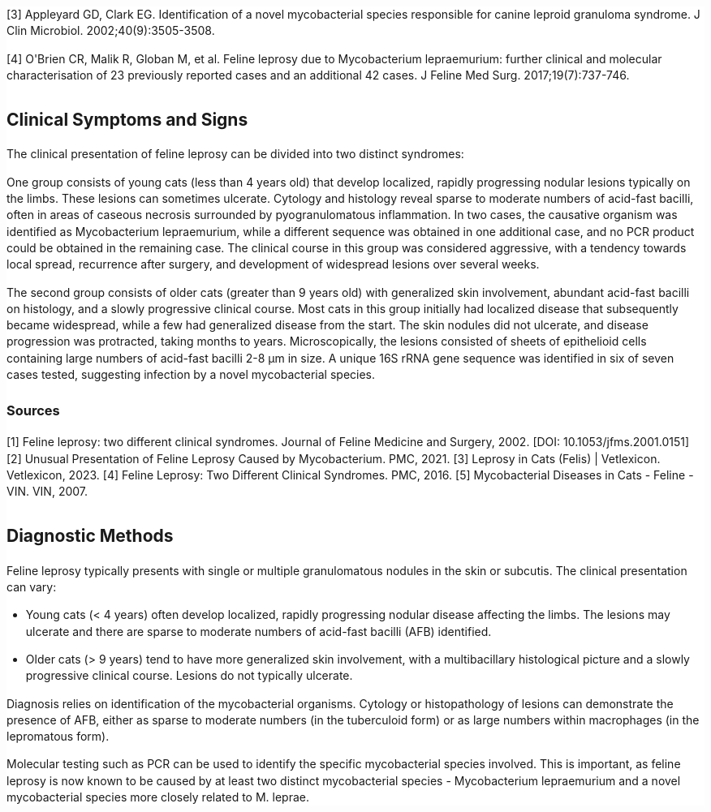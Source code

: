 [3] Appleyard GD, Clark EG. Identification of a novel mycobacterial species responsible for canine leproid granuloma syndrome. J Clin Microbiol. 2002;40(9):3505-3508.

[4] O'Brien CR, Malik R, Globan M, et al. Feline leprosy due to Mycobacterium lepraemurium: further clinical and molecular characterisation of 23 previously reported cases and an additional 42 cases. J Feline Med Surg. 2017;19(7):737-746.

## Clinical Symptoms and Signs

The clinical presentation of feline leprosy can be divided into two distinct syndromes:

One group consists of young cats (less than 4 years old) that develop localized, rapidly progressing nodular lesions typically on the limbs. These lesions can sometimes ulcerate. Cytology and histology reveal sparse to moderate numbers of acid-fast bacilli, often in areas of caseous necrosis surrounded by pyogranulomatous inflammation. In two cases, the causative organism was identified as Mycobacterium lepraemurium, while a different sequence was obtained in one additional case, and no PCR product could be obtained in the remaining case. The clinical course in this group was considered aggressive, with a tendency towards local spread, recurrence after surgery, and development of widespread lesions over several weeks. 

The second group consists of older cats (greater than 9 years old) with generalized skin involvement, abundant acid-fast bacilli on histology, and a slowly progressive clinical course. Most cats in this group initially had localized disease that subsequently became widespread, while a few had generalized disease from the start. The skin nodules did not ulcerate, and disease progression was protracted, taking months to years. Microscopically, the lesions consisted of sheets of epithelioid cells containing large numbers of acid-fast bacilli 2-8 μm in size. A unique 16S rRNA gene sequence was identified in six of seven cases tested, suggesting infection by a novel mycobacterial species.

### Sources
[1] Feline leprosy: two different clinical syndromes. Journal of Feline Medicine and Surgery, 2002. [DOI: 10.1053/jfms.2001.0151]
[2] Unusual Presentation of Feline Leprosy Caused by Mycobacterium. PMC, 2021.
[3] Leprosy in Cats (Felis) | Vetlexicon. Vetlexicon, 2023.
[4] Feline Leprosy: Two Different Clinical Syndromes. PMC, 2016.
[5] Mycobacterial Diseases in Cats - Feline - VIN. VIN, 2007.

## Diagnostic Methods

Feline leprosy typically presents with single or multiple granulomatous nodules in the skin or subcutis. The clinical presentation can vary:

- Young cats (< 4 years) often develop localized, rapidly progressing nodular disease affecting the limbs. The lesions may ulcerate and there are sparse to moderate numbers of acid-fast bacilli (AFB) identified.

- Older cats (> 9 years) tend to have more generalized skin involvement, with a multibacillary histological picture and a slowly progressive clinical course. Lesions do not typically ulcerate.

Diagnosis relies on identification of the mycobacterial organisms. Cytology or histopathology of lesions can demonstrate the presence of AFB, either as sparse to moderate numbers (in the tuberculoid form) or as large numbers within macrophages (in the lepromatous form). 

Molecular testing such as PCR can be used to identify the specific mycobacterial species involved. This is important, as feline leprosy is now known to be caused by at least two distinct mycobacterial species - Mycobacterium lepraemurium and a novel mycobacterial species more closely related to M. leprae.

